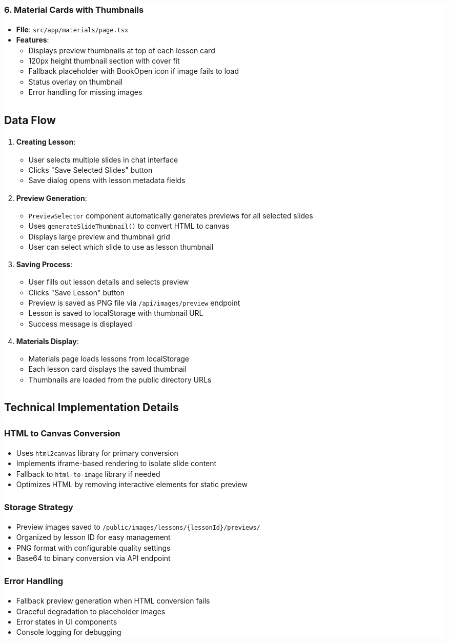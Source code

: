 ### 6. Material Cards with Thumbnails
- **File**: `src/app/materials/page.tsx`
- **Features**:
  - Displays preview thumbnails at top of each lesson card
  - 120px height thumbnail section with cover fit
  - Fallback placeholder with BookOpen icon if image fails to load
  - Status overlay on thumbnail
  - Error handling for missing images

## Data Flow

1. **Creating Lesson**:
   - User selects multiple slides in chat interface
   - Clicks "Save Selected Slides" button
   - Save dialog opens with lesson metadata fields

2. **Preview Generation**:
   - `PreviewSelector` component automatically generates previews for all selected slides
   - Uses `generateSlideThumbnail()` to convert HTML to canvas
   - Displays large preview and thumbnail grid
   - User can select which slide to use as lesson thumbnail

3. **Saving Process**:
   - User fills out lesson details and selects preview
   - Clicks "Save Lesson" button
   - Preview is saved as PNG file via `/api/images/preview` endpoint
   - Lesson is saved to localStorage with thumbnail URL
   - Success message is displayed

4. **Materials Display**:
   - Materials page loads lessons from localStorage
   - Each lesson card displays the saved thumbnail
   - Thumbnails are loaded from the public directory URLs

## Technical Implementation Details

### HTML to Canvas Conversion
- Uses `html2canvas` library for primary conversion
- Implements iframe-based rendering to isolate slide content
- Fallback to `html-to-image` library if needed
- Optimizes HTML by removing interactive elements for static preview

### Storage Strategy
- Preview images saved to `/public/images/lessons/{lessonId}/previews/`
- Organized by lesson ID for easy management
- PNG format with configurable quality settings
- Base64 to binary conversion via API endpoint

### Error Handling
- Fallback preview generation when HTML conversion fails
- Graceful degradation to placeholder images
- Error states in UI components
- Console logging for debugging
